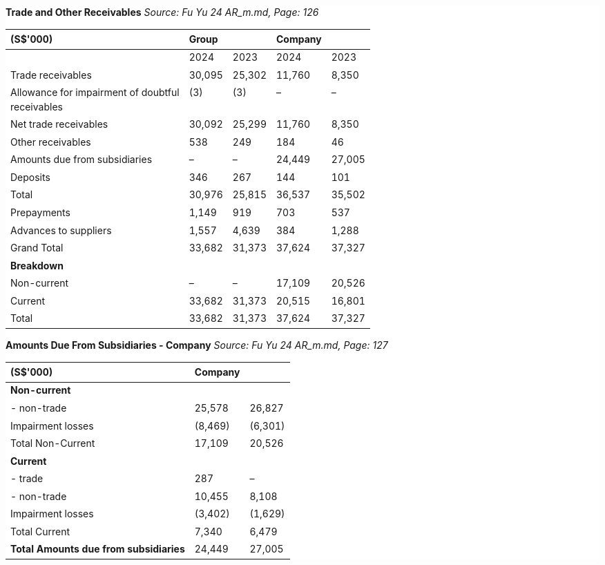 **Trade and Other Receivables**
_Source: Fu Yu 24 AR_m.md, Page: 126_

| (S\$'000)                        | Group  |        | Company |        |
| :------------------------------- | :----- | :----- | :------ | :----- |
|                                  | 2024   | 2023   | 2024    | 2023   |
| Trade receivables                | 30,095 | 25,302 | 11,760  | 8,350  |
| Allowance for impairment of doubtful<br>receivables | (3)    | (3)    | –       | –      |
| Net trade receivables            | 30,092 | 25,299 | 11,760  | 8,350  |
| Other receivables                | 538    | 249    | 184     | 46     |
| Amounts due from subsidiaries    | –      | –      | 24,449  | 27,005 |
| Deposits                         | 346    | 267    | 144     | 101    |
| Total                            | 30,976 | 25,815 | 36,537  | 35,502 |
| Prepayments                      | 1,149  | 919    | 703     | 537    |
| Advances to suppliers            | 1,557  | 4,639  | 384     | 1,288  |
| Grand Total                      | 33,682 | 31,373 | 37,624  | 37,327 |
| **Breakdown**                    |        |        |         |        |
| Non-current                      | –      | –      | 17,109  | 20,526 |
| Current                          | 33,682 | 31,373 | 20,515  | 16,801 |
| Total                            | 33,682 | 31,373 | 37,624  | 37,327 |

**Amounts Due From Subsidiaries - Company**
_Source: Fu Yu 24 AR_m.md, Page: 127_

| (S\$'000)                       | Company |        |
| :------------------------------ | :------ | :----- |
| **Non-current**                 |         |        |
| - non-trade                     | 25,578  | 26,827 |
| Impairment losses               | (8,469) | (6,301) |
| Total Non-Current               | 17,109  | 20,526 |
| **Current**                     |         |        |
| - trade                         | 287     | –      |
| - non-trade                     | 10,455  | 8,108  |
| Impairment losses               | (3,402) | (1,629) |
| Total Current                   | 7,340   | 6,479  |
| **Total Amounts due from subsidiaries** | 24,449  | 27,005 |
